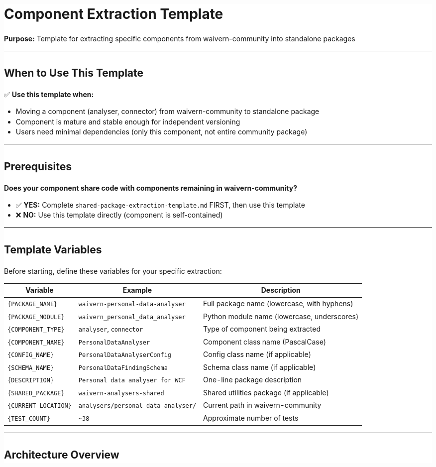 # Component Extraction Template

**Purpose:** Template for extracting specific components from waivern-community into standalone packages

---

## When to Use This Template

✅ **Use this template when:**
- Moving a component (analyser, connector) from waivern-community to standalone package
- Component is mature and stable enough for independent versioning
- Users need minimal dependencies (only this component, not entire community package)

---

## Prerequisites

**Does your component share code with components remaining in waivern-community?**

- ✅ **YES:** Complete `shared-package-extraction-template.md` FIRST, then use this template
- ❌ **NO:** Use this template directly (component is self-contained)

---

## Template Variables

Before starting, define these variables for your specific extraction:

| Variable | Example | Description |
|----------|---------|-------------|
| `{PACKAGE_NAME}` | `waivern-personal-data-analyser` | Full package name (lowercase, with hyphens) |
| `{PACKAGE_MODULE}` | `waivern_personal_data_analyser` | Python module name (lowercase, underscores) |
| `{COMPONENT_TYPE}` | `analyser`, `connector` | Type of component being extracted |
| `{COMPONENT_NAME}` | `PersonalDataAnalyser` | Component class name (PascalCase) |
| `{CONFIG_NAME}` | `PersonalDataAnalyserConfig` | Config class name (if applicable) |
| `{SCHEMA_NAME}` | `PersonalDataFindingSchema` | Schema class name (if applicable) |
| `{DESCRIPTION}` | `Personal data analyser for WCF` | One-line package description |
| `{SHARED_PACKAGE}` | `waivern-analysers-shared` | Shared utilities package (if applicable) |
| `{CURRENT_LOCATION}` | `analysers/personal_data_analyser/` | Current path in waivern-community |
| `{TEST_COUNT}` | `~38` | Approximate number of tests |

---

## Architecture Overview
